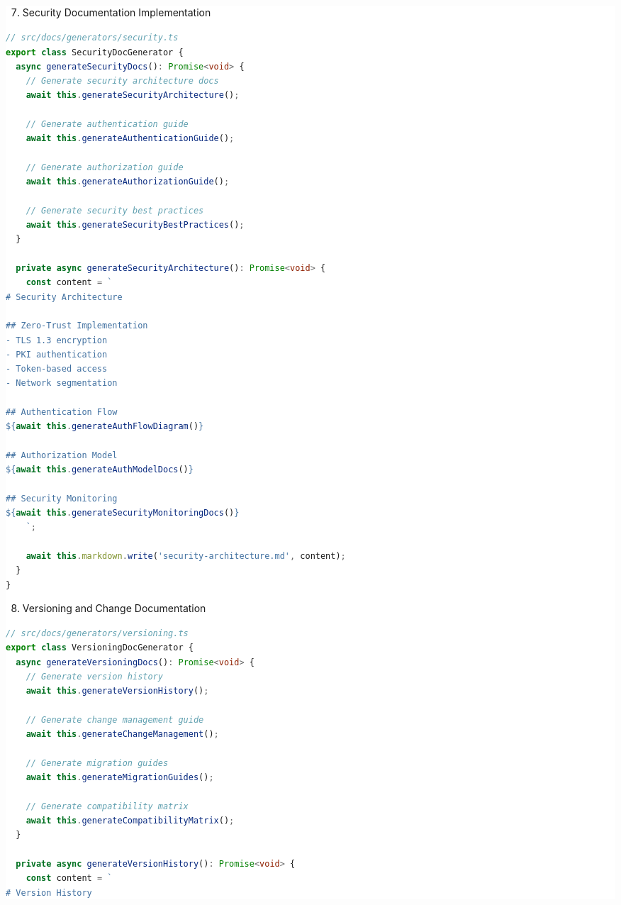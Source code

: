 7. Security Documentation Implementation
```typescript
// src/docs/generators/security.ts
export class SecurityDocGenerator {
  async generateSecurityDocs(): Promise<void> {
    // Generate security architecture docs
    await this.generateSecurityArchitecture();
    
    // Generate authentication guide
    await this.generateAuthenticationGuide();
    
    // Generate authorization guide
    await this.generateAuthorizationGuide();
    
    // Generate security best practices
    await this.generateSecurityBestPractices();
  }

  private async generateSecurityArchitecture(): Promise<void> {
    const content = `
# Security Architecture

## Zero-Trust Implementation
- TLS 1.3 encryption
- PKI authentication
- Token-based access
- Network segmentation

## Authentication Flow
${await this.generateAuthFlowDiagram()}

## Authorization Model
${await this.generateAuthModelDocs()}

## Security Monitoring
${await this.generateSecurityMonitoringDocs()}
    `;
    
    await this.markdown.write('security-architecture.md', content);
  }
}
```

8. Versioning and Change Documentation
```typescript
// src/docs/generators/versioning.ts
export class VersioningDocGenerator {
  async generateVersioningDocs(): Promise<void> {
    // Generate version history
    await this.generateVersionHistory();
    
    // Generate change management guide
    await this.generateChangeManagement();
    
    // Generate migration guides
    await this.generateMigrationGuides();
    
    // Generate compatibility matrix
    await this.generateCompatibilityMatrix();
  }

  private async generateVersionHistory(): Promise<void> {
    const content = `
# Version History

```